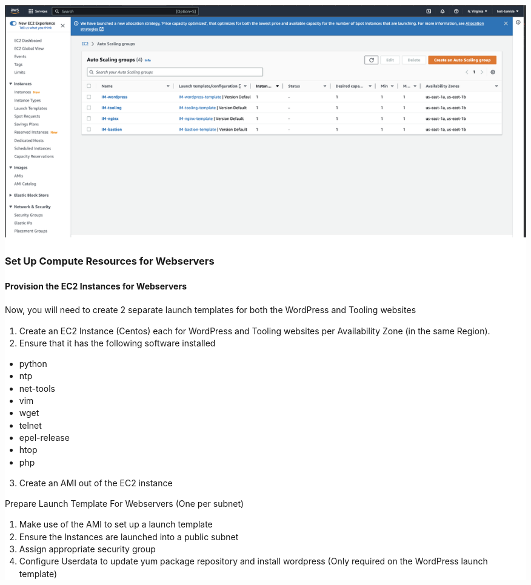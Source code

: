 ![Autoscaling groups](images/autoscaling-groups.png)

### Set Up Compute Resources for Webservers
#### Provision the EC2 Instances for Webservers

Now, you will need to create 2 separate launch templates for both the WordPress and Tooling websites

1. Create an EC2 Instance (Centos) each for WordPress and Tooling websites per Availability Zone (in the same Region).
2. Ensure that it has the following software installed

- python
- ntp
- net-tools
- vim
- wget
- telnet
- epel-release
- htop
- php

3. Create an AMI out of the EC2 instance

Prepare Launch Template For Webservers (One per subnet)
1. Make use of the AMI to set up a launch template
2. Ensure the Instances are launched into a public subnet
3. Assign appropriate security group
4. Configure Userdata to update yum package repository and install wordpress (Only required on the WordPress launch template)
